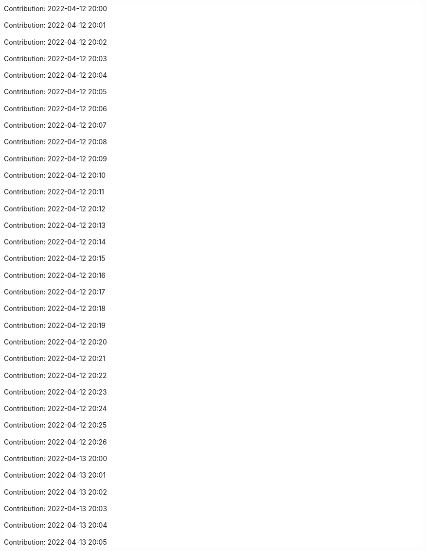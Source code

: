 Contribution: 2022-04-12 20:00

Contribution: 2022-04-12 20:01

Contribution: 2022-04-12 20:02

Contribution: 2022-04-12 20:03

Contribution: 2022-04-12 20:04

Contribution: 2022-04-12 20:05

Contribution: 2022-04-12 20:06

Contribution: 2022-04-12 20:07

Contribution: 2022-04-12 20:08

Contribution: 2022-04-12 20:09

Contribution: 2022-04-12 20:10

Contribution: 2022-04-12 20:11

Contribution: 2022-04-12 20:12

Contribution: 2022-04-12 20:13

Contribution: 2022-04-12 20:14

Contribution: 2022-04-12 20:15

Contribution: 2022-04-12 20:16

Contribution: 2022-04-12 20:17

Contribution: 2022-04-12 20:18

Contribution: 2022-04-12 20:19

Contribution: 2022-04-12 20:20

Contribution: 2022-04-12 20:21

Contribution: 2022-04-12 20:22

Contribution: 2022-04-12 20:23

Contribution: 2022-04-12 20:24

Contribution: 2022-04-12 20:25

Contribution: 2022-04-12 20:26

Contribution: 2022-04-13 20:00

Contribution: 2022-04-13 20:01

Contribution: 2022-04-13 20:02

Contribution: 2022-04-13 20:03

Contribution: 2022-04-13 20:04

Contribution: 2022-04-13 20:05

